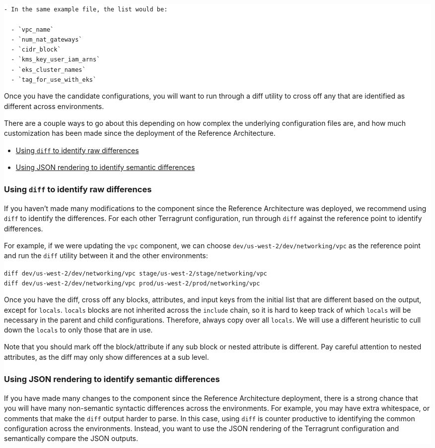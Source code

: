     - In the same example file, the list would be:

      - `vpc_name`
      - `num_nat_gateways`
      - `cidr_block`
      - `kms_key_user_iam_arns`
      - `eks_cluster_names`
      - `tag_for_use_with_eks`

Once you have the candidate configurations, you will want to run through a diff utility to cross off any that are
identified as different across environments.

There are a couple ways to go about this depending on how complex the underlying configuration files are, and how much
customization has been made since the deployment of the Reference Architecture.

- [Using `diff` to identify raw differences](#using-diff-to-identify-raw-differences)

- [Using JSON rendering to identify semantic differences](#using-json-rendering-to-identify-semantic-differences)

### Using `diff` to identify raw differences

If you haven’t made many modifications to the component since the Reference Architecture was deployed, we recommend
using `diff` to identify the differences. For each other Terragrunt configuration, run through `diff` against the
reference point to identify differences.

For example, if we were updating the `vpc` component, we can choose `dev/us-west-2/dev/networking/vpc` as the reference
point and run the `diff` utility between it and the other environments:

    diff dev/us-west-2/dev/networking/vpc stage/us-west-2/stage/networking/vpc
    diff dev/us-west-2/dev/networking/vpc prod/us-west-2/prod/networking/vpc

Once you have the diff, cross off any blocks, attributes, and input keys from the initial list that are different based
on the output, except for `locals`. `locals` blocks are not inherited across the `include` chain, so it is hard to keep
track of which `locals` will be necessary in the parent and child configurations. Therefore, always copy over all
`locals`. We will use a different heuristic to cull down the `locals` to only those that are in use.

Note that you should mark off the block/attribute if any sub block or nested attribute is different. Pay careful
attention to nested attributes, as the diff may only show differences at a sub level.

### Using JSON rendering to identify semantic differences

If you have made many changes to the component since the Reference Architecture deployment, there is a strong chance
that you will have many non-semantic syntactic differences across the environments. For example, you may have extra
whitespace, or comments that make the `diff` output harder to parse. In this case, using `diff` is counter productive to
identifying the common configuration across the environments. Instead, you want to use the JSON rendering of the
Terragrunt configuration and semantically compare the JSON outputs.
